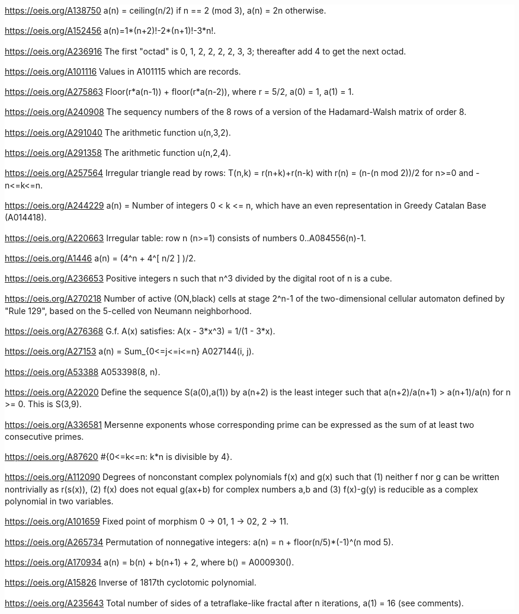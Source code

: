 https://oeis.org/A138750 a(n) = ceiling(n/2) if n == 2 (mod 3), a(n) = 2n otherwise.

https://oeis.org/A152456 a(n)=1\*(n+2)!-2\*(n+1)!-3\*n!.

https://oeis.org/A236916 The first "octad" is 0, 1, 2, 2, 2, 2, 3, 3; thereafter add 4 to get the next octad.

https://oeis.org/A101116 Values in A101115 which are records.

https://oeis.org/A275863 Floor(r\*a(n-1)) + floor(r\*a(n-2)), where r = 5/2, a(0) = 1, a(1) = 1.

https://oeis.org/A240908 The sequency numbers of the 8 rows of a version of the Hadamard-Walsh matrix of order 8.

https://oeis.org/A291040 The arithmetic function u(n,3,2).

https://oeis.org/A291358 The arithmetic function u(n,2,4).

https://oeis.org/A257564 Irregular triangle read by rows: T(n,k) = r(n+k)+r(n-k) with r(n) = (n-(n mod 2))/2 for n>=0 and -n<=k<=n.

https://oeis.org/A244229 a(n) = Number of integers 0 < k <= n, which have an even representation in Greedy Catalan Base (A014418).

https://oeis.org/A220663 Irregular table: row n (n>=1) consists of numbers 0..A084556(n)-1.

https://oeis.org/A1446 a(n) = (4^n + 4^[ n/2 ] )/2.

https://oeis.org/A236653 Positive integers n such that n^3 divided by the digital root of n is a cube.

https://oeis.org/A270218 Number of active (ON,black) cells at stage 2^n-1 of the two-dimensional cellular automaton defined by "Rule 129", based on the 5-celled von Neumann neighborhood.

https://oeis.org/A276368 G.f. A(x) satisfies: A(x - 3\*x^3) = 1/(1 - 3\*x).

https://oeis.org/A27153 a(n) = Sum_{0<=j<=i<=n} A027144(i, j).

https://oeis.org/A53388 A053398(8, n).

https://oeis.org/A22020 Define the sequence S(a(0),a(1)) by a(n+2) is the least integer such that a(n+2)/a(n+1) > a(n+1)/a(n) for n >= 0. This is S(3,9).

https://oeis.org/A336581 Mersenne exponents whose corresponding prime can be expressed as the sum of at least two consecutive primes.

https://oeis.org/A87620 #{0<=k<=n: k\*n is divisible by 4}.

https://oeis.org/A112090 Degrees of nonconstant complex polynomials f(x) and g(x) such that (1) neither f nor g can be written nontrivially as r(s(x)), (2) f(x) does not equal g(ax+b) for complex numbers a,b and (3) f(x)-g(y) is reducible as a complex polynomial in two variables.

https://oeis.org/A101659 Fixed point of morphism 0 -> 01, 1 -> 02, 2 -> 11.

https://oeis.org/A265734 Permutation of nonnegative integers: a(n) = n + floor(n/5)\*(-1)^(n mod 5).

https://oeis.org/A170934 a(n) = b(n) + b(n+1) + 2, where b() = A000930().

https://oeis.org/A15826 Inverse of 1817th cyclotomic polynomial.

https://oeis.org/A235643 Total number of sides of a tetraflake-like fractal after n iterations, a(1) = 16 (see comments).
